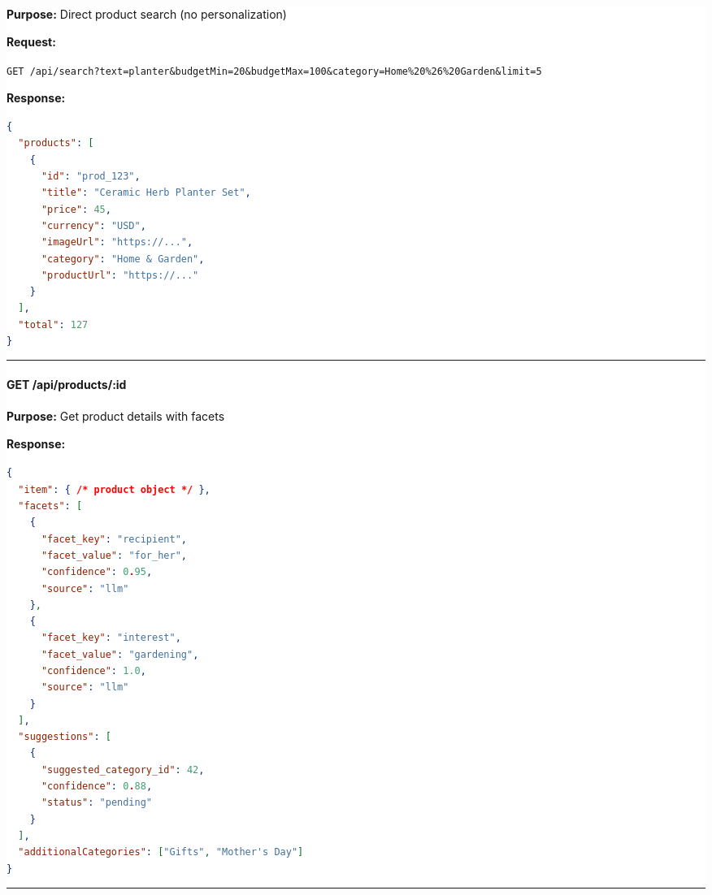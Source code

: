 **Purpose:** Direct product search (no personalization)

**Request:**
```
GET /api/search?text=planter&budgetMin=20&budgetMax=100&category=Home%20%26%20Garden&limit=5
```

**Response:**
```json
{
  "products": [
    {
      "id": "prod_123",
      "title": "Ceramic Herb Planter Set",
      "price": 45,
      "currency": "USD",
      "imageUrl": "https://...",
      "category": "Home & Garden",
      "productUrl": "https://..."
    }
  ],
  "total": 127
}
```

---

#### GET /api/products/:id

**Purpose:** Get product details with facets

**Response:**
```json
{
  "item": { /* product object */ },
  "facets": [
    {
      "facet_key": "recipient",
      "facet_value": "for_her",
      "confidence": 0.95,
      "source": "llm"
    },
    {
      "facet_key": "interest",
      "facet_value": "gardening",
      "confidence": 1.0,
      "source": "llm"
    }
  ],
  "suggestions": [
    {
      "suggested_category_id": 42,
      "confidence": 0.88,
      "status": "pending"
    }
  ],
  "additionalCategories": ["Gifts", "Mother's Day"]
}
```

---